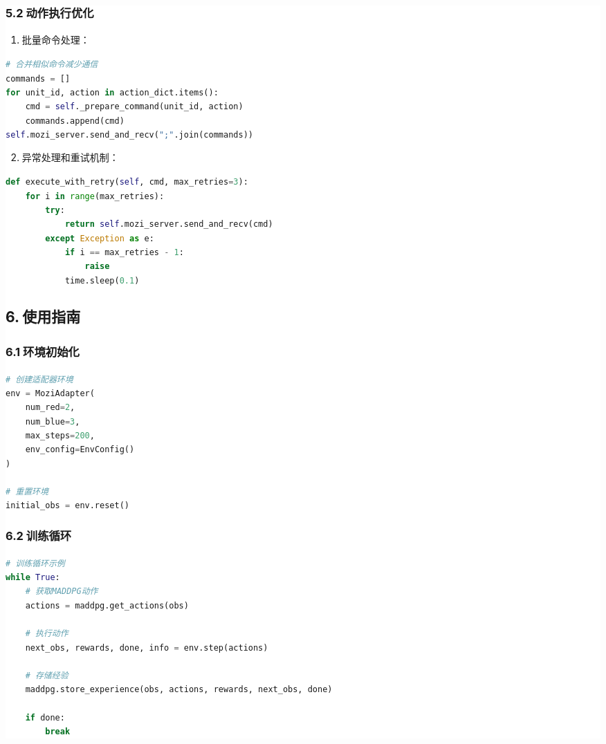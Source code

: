 ### 5.2 动作执行优化

1. 批量命令处理：
```python
# 合并相似命令减少通信
commands = []
for unit_id, action in action_dict.items():
    cmd = self._prepare_command(unit_id, action)
    commands.append(cmd)
self.mozi_server.send_and_recv(";".join(commands))
```

2. 异常处理和重试机制：
```python
def execute_with_retry(self, cmd, max_retries=3):
    for i in range(max_retries):
        try:
            return self.mozi_server.send_and_recv(cmd)
        except Exception as e:
            if i == max_retries - 1:
                raise
            time.sleep(0.1)
```

## 6. 使用指南

### 6.1 环境初始化

```python
# 创建适配器环境
env = MoziAdapter(
    num_red=2,
    num_blue=3,
    max_steps=200,
    env_config=EnvConfig()
)

# 重置环境
initial_obs = env.reset()
```

### 6.2 训练循环

```python
# 训练循环示例
while True:
    # 获取MADDPG动作
    actions = maddpg.get_actions(obs)
    
    # 执行动作
    next_obs, rewards, done, info = env.step(actions)
    
    # 存储经验
    maddpg.store_experience(obs, actions, rewards, next_obs, done)
    
    if done:
        break
```

